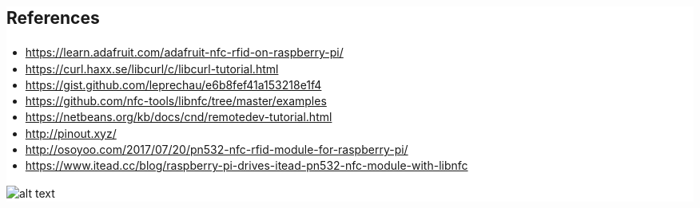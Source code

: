 ## References

- https://learn.adafruit.com/adafruit-nfc-rfid-on-raspberry-pi/
- https://curl.haxx.se/libcurl/c/libcurl-tutorial.html
- https://gist.github.com/leprechau/e6b8fef41a153218e1f4
- https://github.com/nfc-tools/libnfc/tree/master/examples
- https://netbeans.org/kb/docs/cnd/remotedev-tutorial.html
- http://pinout.xyz/
- http://osoyoo.com/2017/07/20/pn532-nfc-rfid-module-for-raspberry-pi/
- https://www.itead.cc/blog/raspberry-pi-drives-itead-pn532-nfc-module-with-libnfc

![alt text](pinout.png "Raspberry PI 2 B pinout")

 ```

 ```